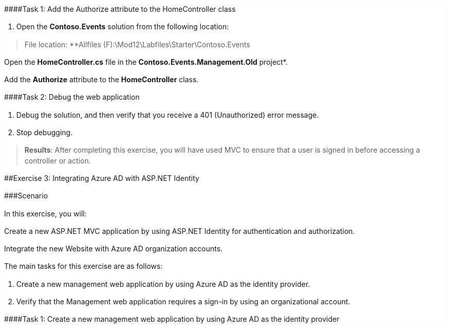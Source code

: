 
####Task 1:	Add the Authorize attribute to the HomeController class



1.  Open the **Contoso.Events** solution from the following location:



>  File location: **Allfiles
> (F):\\Mod12\\Labfiles\\Starter\\Contoso.Events



Open the **HomeController.cs** file in the
**Contoso.Events.Management.Old** project*.


Add the **Authorize** attribute to the **HomeController** class.



####Task 2:	Debug the web application



1.  Debug the solution, and then verify that you receive a 401
 (Unauthorized) error message.


2.  Stop debugging.



>  **Results**: After completing this exercise, you will have used MVC to
 ensure that a user is signed in before accessing a controller or action.



##Exercise 3:	Integrating Azure AD with ASP.NET Identity



###Scenario



In this exercise, you will:



Create a new ASP.NET MVC application by using ASP.NET Identity for
 authentication and authorization.


Integrate the new Website with Azure AD organization accounts.



The main tasks for this exercise are as follows:


1.	Create a new management web application by using Azure AD as the
identity provider.


2.	Verify that the Management web application requires a sign-in by
using an organizational account.



####Task 1:	Create a new management web application by using Azure AD as the identity provider
